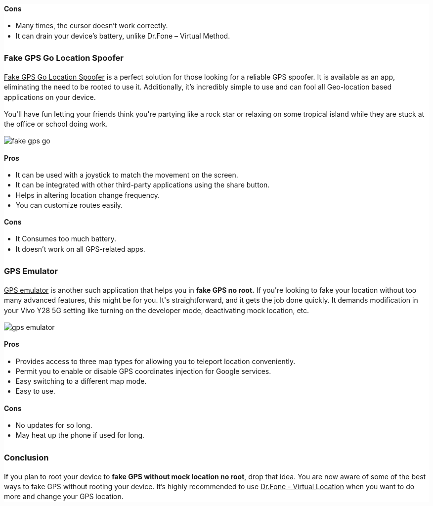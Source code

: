 **Cons**

- Many times, the cursor doesn’t work correctly.
- It can drain your device’s battery, unlike Dr.Fone – Virtual Method.

### **Fake GPS Go Location Spoofer**

[Fake GPS Go Location Spoofer](https://play.google.com/store/apps/details?id=com.incorporateapps.fakegps.fre&hl=en_IN&gl=US) is a perfect solution for those looking for a reliable GPS spoofer. It is available as an app, eliminating the need to be rooted to use it. Additionally, it’s incredibly simple to use and can fool all Geo-location based applications on your device.

You'll have fun letting your friends think you're partying like a rock star or relaxing on some tropical island while they are stuck at the office or school doing work.

![fake gps go](https://images.wondershare.com/drfone/article/2022/05/fake-gps-go-location-spoofer-free.jpg)

**Pros**

- It can be used with a joystick to match the movement on the screen.
- It can be integrated with other third-party applications using the share button.
- Helps in altering location change frequency.
- You can customize routes easily.

**Cons**

- It Consumes too much battery.
- It doesn’t work on all GPS-related apps.

### **GPS Emulator**

[GPS emulator](https://play.google.com/store/apps/details?id=com.rosteam.gpsemulator&hl=en_IN&gl=US) is another such application that helps you in **fake GPS no root.** If you're looking to fake your location without too many advanced features, this might be for you. It's straightforward, and it gets the job done quickly. It demands modification in your Vivo Y28 5G setting like turning on the developer mode, deactivating mock location, etc.

![gps emulator](https://images.wondershare.com/drfone/article/2022/05/gps-emulator.jpg)

**Pros**

- Provides access to three map types for allowing you to teleport location conveniently.
- Permit you to enable or disable GPS coordinates injection for Google services.
- Easy switching to a different map mode.
- Easy to use.

**Cons**

- No updates for so long.
- May heat up the phone if used for long.

### Conclusion

If you plan to root your device to **fake GPS without mock location no root**, drop that idea. You are now aware of some of the best ways to fake GPS without rooting your device. It’s highly recommended to use [Dr.Fone - Virtual Location](https://tools.techidaily.com/wondershare/drfone/virtual-location-changer/) when you want to do more and change your GPS location.
